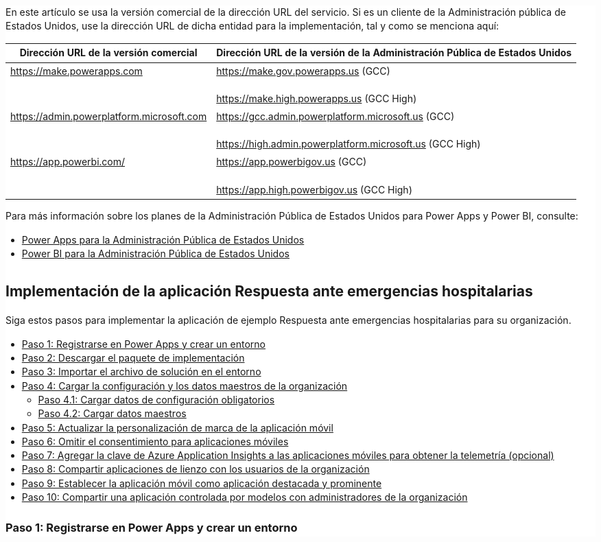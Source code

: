En este artículo se usa la versión comercial de la dirección URL del servicio. Si es un cliente de la Administración pública de Estados Unidos, use la dirección URL de dicha entidad para la implementación, tal y como se menciona aquí:


| **Dirección URL de la versión comercial**                | **Dirección URL de la versión de la Administración Pública de Estados Unidos**  |
|-------------------------------------------|--------------------------------|
| https://make.powerapps.com                | https://make.gov.powerapps.us (GCC)<br/><br/>https://make.high.powerapps.us (GCC High)                |
| https://admin.powerplatform.microsoft.com | https://gcc.admin.powerplatform.microsoft.us (GCC)<br/><br/>https://high.admin.powerplatform.microsoft.us (GCC High) |
| https://app.powerbi.com/                  | <https://app.powerbigov.us> (GCC)<br/><br/>https://app.high.powerbigov.us (GCC High)                  |

Para más información sobre los planes de la Administración Pública de Estados Unidos para Power Apps y Power BI, consulte:
- [Power Apps para la Administración Pública de Estados Unidos](https://docs.microsoft.com/power-platform/admin/powerapps-us-government)
- [Power BI para la Administración Pública de Estados Unidos](https://docs.microsoft.com/power-bi/service-govus-overview)


## <a name="deploy-the-hospital-emergency-response-app"></a>Implementación de la aplicación Respuesta ante emergencias hospitalarias

Siga estos pasos para implementar la aplicación de ejemplo Respuesta ante emergencias hospitalarias para su organización.

- [Paso 1: Registrarse en Power Apps y crear un entorno](#step-1-sign-up-for-power-apps-and-create-an-environment)
- [Paso 2: Descargar el paquete de implementación](#step-2-download-the-deployment-package)
- [Paso 3: Importar el archivo de solución en el entorno](#step-3-import-the-solution-file-into-your-environment)
- [Paso 4: Cargar la configuración y los datos maestros de la organización](#step-4-load-configuration-and-master-data-for-your-organization)
    - [Paso 4.1: Cargar datos de configuración obligatorios](#step-41-load-mandatory-configuration-data)
    - [Paso 4.2: Cargar datos maestros](#step-42-load-master-data)
- [Paso 5: Actualizar la personalización de marca de la aplicación móvil](#step-5-update-the-mobile-app-branding)
- [Paso 6: Omitir el consentimiento para aplicaciones móviles](#step-6-bypass-consent-for-mobile-apps)
- [Paso 7: Agregar la clave de Azure Application Insights a las aplicaciones móviles para obtener la telemetría (opcional)](#step-7-add-azure-application-insights-key-to-mobile-apps-for-telemetry-optional)
- [Paso 8: Compartir aplicaciones de lienzo con los usuarios de la organización](#step-8-share-canvas-apps-with-users-in-your-organization)
- [Paso 9: Establecer la aplicación móvil como aplicación destacada y prominente](#step-9-set-your-mobile-app-as-hero-and-featured-app)
- [Paso 10: Compartir una aplicación controlada por modelos con administradores de la organización](#step-10-share-model-driven-app-with-admins-in-your-organization)

### <a name="step-1-sign-up-for-power-apps-and-create-an-environment"></a>Paso 1: Registrarse en Power Apps y crear un entorno

